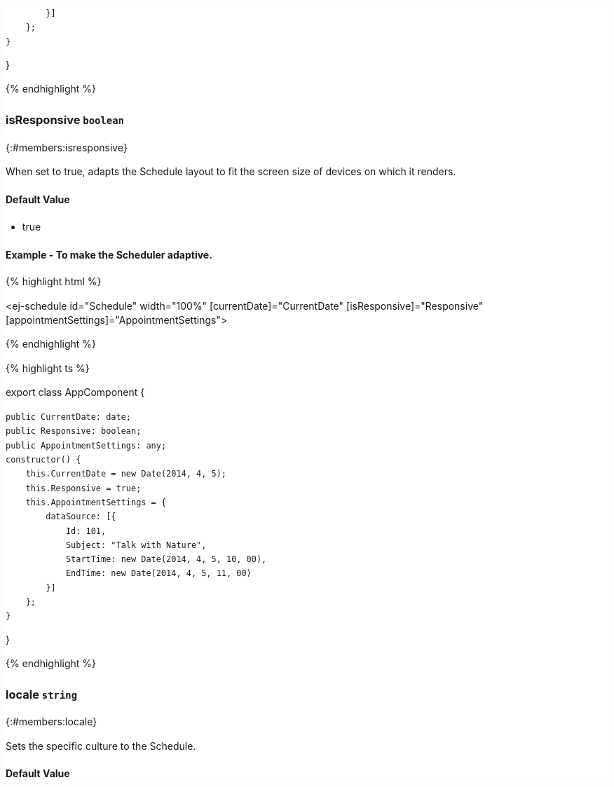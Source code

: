            }]
        };
    }

}

{% endhighlight %}

### isResponsive `boolean`
{:#members:isresponsive}

When set to true, adapts the Schedule layout to fit the screen size of devices on which it renders.

#### Default Value

* true

#### Example - To make the Scheduler adaptive.

{% highlight html %}

<ej-schedule id="Schedule" width="100%" [currentDate]="CurrentDate" [isResponsive]="Responsive" [appointmentSettings]="AppointmentSettings"></ej-schedule>

{% endhighlight %}

{% highlight ts %}

export class AppComponent {

    public CurrentDate: date;
    public Responsive: boolean;
    public AppointmentSettings: any;
    constructor() {
        this.CurrentDate = new Date(2014, 4, 5);
        this.Responsive = true;
        this.AppointmentSettings = {
            dataSource: [{
                Id: 101,
                Subject: "Talk with Nature",
                StartTime: new Date(2014, 4, 5, 10, 00),
                EndTime: new Date(2014, 4, 5, 11, 00)
            }]
        };
    }

}

{% endhighlight %}

### locale `string`
{:#members:locale}

Sets the specific culture to the Schedule.

#### Default Value
